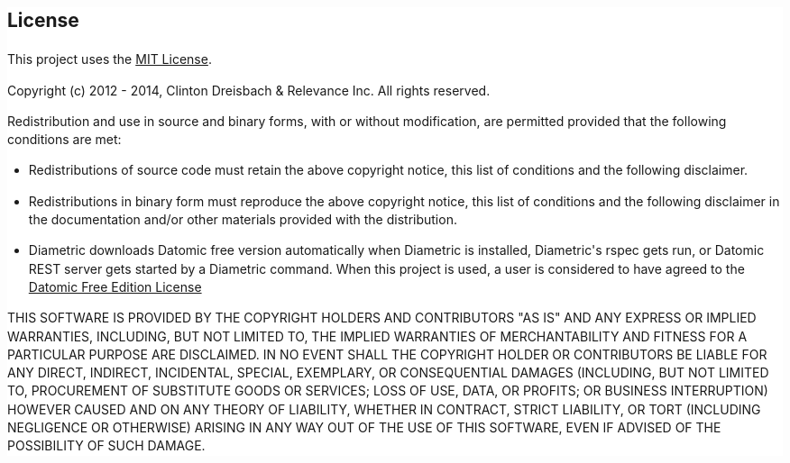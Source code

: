 ## License

This project uses the [MIT License][].

Copyright (c) 2012 - 2014, Clinton Dreisbach & Relevance Inc. All rights reserved.

Redistribution and use in source and binary forms, with or without modification, are permitted provided that the following conditions are met:

* Redistributions of source code must retain the above copyright notice, this list of conditions and the following disclaimer.
* Redistributions in binary form must reproduce the above copyright notice, this list of conditions and the following disclaimer in the documentation and/or other materials provided with the distribution.

* Diametric downloads Datomic free version automatically when Diametric is installed, Diametric's rspec gets run, or Datomic REST server gets started by a Diametric command. When this project is used, a user is considered to have agreed to the [Datomic Free Edition License][]

THIS SOFTWARE IS PROVIDED BY THE COPYRIGHT HOLDERS AND CONTRIBUTORS "AS IS" AND ANY EXPRESS OR IMPLIED WARRANTIES, INCLUDING, BUT NOT LIMITED TO, THE IMPLIED WARRANTIES OF MERCHANTABILITY AND FITNESS FOR A PARTICULAR PURPOSE ARE DISCLAIMED. IN NO EVENT SHALL THE COPYRIGHT HOLDER OR CONTRIBUTORS BE LIABLE FOR ANY DIRECT, INDIRECT, INCIDENTAL, SPECIAL, EXEMPLARY, OR CONSEQUENTIAL DAMAGES (INCLUDING, BUT NOT LIMITED TO, PROCUREMENT OF SUBSTITUTE GOODS OR SERVICES; LOSS OF USE, DATA, OR PROFITS; OR BUSINESS INTERRUPTION) HOWEVER CAUSED AND ON ANY THEORY OF LIABILITY, WHETHER IN CONTRACT, STRICT LIABILITY, OR TORT (INCLUDING NEGLIGENCE OR OTHERWISE) ARISING IN ANY WAY OUT OF THE USE OF THIS SOFTWARE, EVEN IF ADVISED OF THE POSSIBILITY OF SUCH DAMAGE.

[Datomic]: http://www.datomic.com
[Relevance]: http://www.thinkrelevance.com
[MIT License]: http://opensource.org/licenses/MIT
[Datomic Free Edition License]: http://www.datomic.com/datomic-free-edition-license.html
